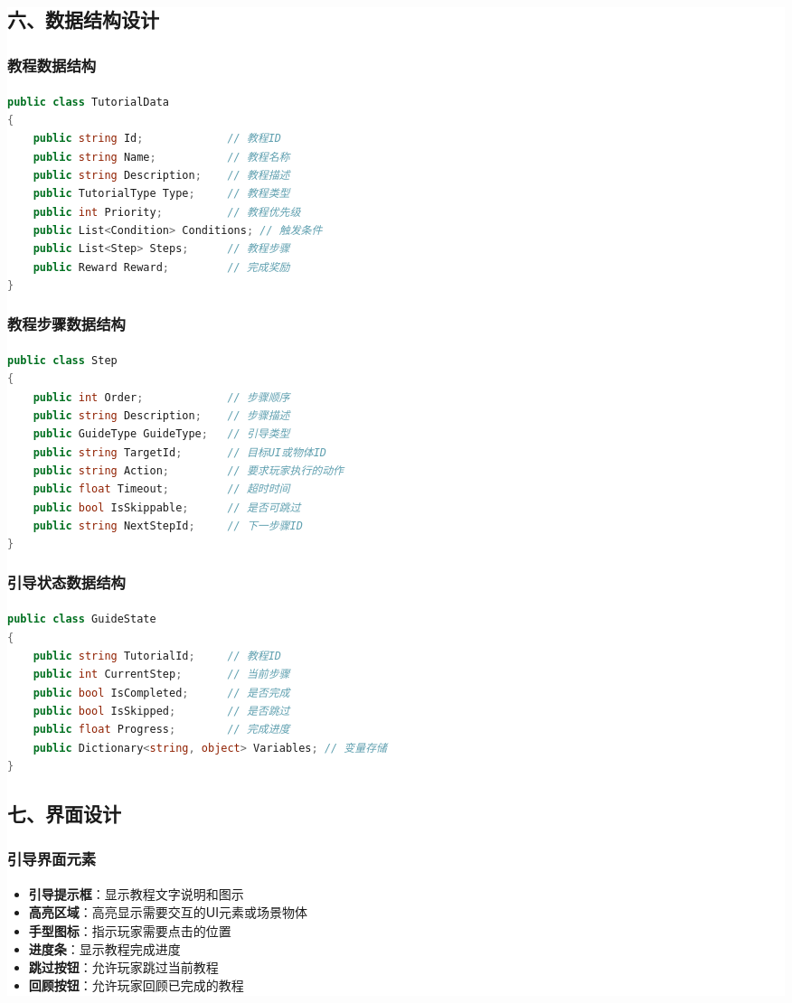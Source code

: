 ## 六、数据结构设计
### 教程数据结构
```csharp
public class TutorialData
{
    public string Id;             // 教程ID
    public string Name;           // 教程名称
    public string Description;    // 教程描述
    public TutorialType Type;     // 教程类型
    public int Priority;          // 教程优先级
    public List<Condition> Conditions; // 触发条件
    public List<Step> Steps;      // 教程步骤
    public Reward Reward;         // 完成奖励
}
```

### 教程步骤数据结构
```csharp
public class Step
{
    public int Order;             // 步骤顺序
    public string Description;    // 步骤描述
    public GuideType GuideType;   // 引导类型
    public string TargetId;       // 目标UI或物体ID
    public string Action;         // 要求玩家执行的动作
    public float Timeout;         // 超时时间
    public bool IsSkippable;      // 是否可跳过
    public string NextStepId;     // 下一步骤ID
}
```

### 引导状态数据结构
```csharp
public class GuideState
{
    public string TutorialId;     // 教程ID
    public int CurrentStep;       // 当前步骤
    public bool IsCompleted;      // 是否完成
    public bool IsSkipped;        // 是否跳过
    public float Progress;        // 完成进度
    public Dictionary<string, object> Variables; // 变量存储
}
```

## 七、界面设计
### 引导界面元素
- **引导提示框**：显示教程文字说明和图示
- **高亮区域**：高亮显示需要交互的UI元素或场景物体
- **手型图标**：指示玩家需要点击的位置
- **进度条**：显示教程完成进度
- **跳过按钮**：允许玩家跳过当前教程
- **回顾按钮**：允许玩家回顾已完成的教程
